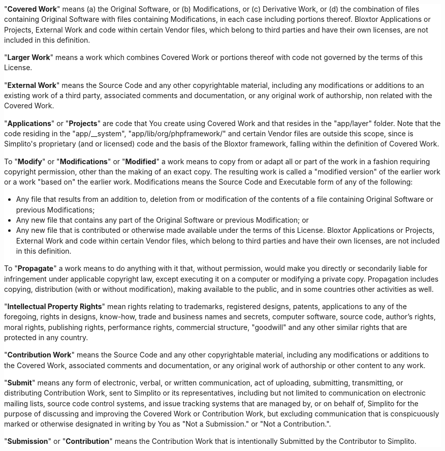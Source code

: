 "**Covered Work**" means (a) the Original Software, or (b) Modifications, or (c) Derivative Work, or (d) the combination of files containing Original Software with files containing Modifications, in each case including portions thereof.
Bloxtor Applications or Projects, External Work and code within certain Vendor files, which belong to third parties and have their own licenses, are not included in this definition.

"**Larger Work**" means a work which combines Covered Work or portions thereof with code not governed by the terms of this License.

"**External Work**" means the Source Code and any other copyrightable material, including any modifications or additions to an existing work of a third party, associated comments and documentation, or any original work of authorship, non related with the Covered Work.

"**Applications**" or "**Projects**" are code that You create using Covered Work and that resides in the "app/layer" folder. 
Note that the code residing in the "app/\__system", "app/lib/org/phpframework/" and certain Vendor files are outside this scope, since is Simplito's proprietary (and or licensed) code and the basis of the Bloxtor framework, falling within the definition of Covered Work.

To "**Modify**" or "**Modifications**" or "**Modified**" a work means to copy from or adapt all or part of the work in a fashion requiring copyright permission, other than the making of an exact copy. The resulting work is called a "modified version" of the earlier work or a work "based on" the earlier work.
Modifications means the Source Code and Executable form of any of the following:
- Any file that results from an addition to, deletion from or modification of the contents of a file containing Original Software or previous Modifications;
- Any new file that contains any part of the Original Software or previous Modification; or
- Any new file that is contributed or otherwise made available under the terms of this License.
Bloxtor Applications or Projects, External Work and code within certain Vendor files, which belong to third parties and have their own licenses, are not included in this definition.

To "**Propagate**" a work means to do anything with it that, without permission, would make you directly or secondarily liable for infringement under applicable copyright law, except executing it on a computer or modifying a private copy. Propagation includes copying, distribution (with or without modification), making available to the public, and in some countries other activities as well.

"**Intellectual Property Rights**" mean rights relating to trademarks, registered designs, patents, applications to any of the foregoing, rights in designs, know-how, trade and business names and secrets, computer software, source code, author’s rights, moral rights, publishing rights, performance rights, commercial structure, "goodwill" and any other similar rights that are protected in any country.
                   
"**Contribution Work**" means the Source Code and any other copyrightable material, including any modifications or additions to the Covered Work, associated comments and documentation, or any original work of authorship or other content to any work.

"**Submit**" means any form of electronic, verbal, or written communication, act of uploading, submitting, transmitting, or distributing Contribution Work, sent to Simplito or its representatives, including but not limited to communication on electronic mailing lists, source code control systems, and issue tracking systems that are managed by, or on behalf of, Simplito for the purpose of discussing and improving the Covered Work or Contribution Work, but excluding communication that is conspicuously marked or otherwise designated in writing by You as "Not a Submission." or "Not a Contribution.".

"**Submission**" or "**Contribution**" means the Contribution Work that is intentionally Submitted by the Contributor to Simplito.
